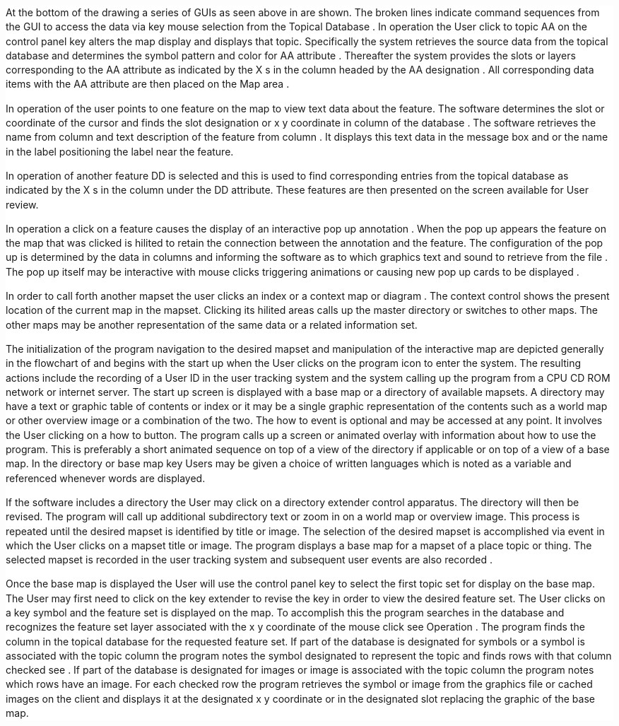 At the bottom of the drawing a series of GUIs as seen above in are shown. The broken lines indicate command sequences from the GUI to access the data via key mouse selection from the Topical Database . In operation the User click to topic AA on the control panel key alters the map display and displays that topic. Specifically the system retrieves the source data from the topical database and determines the symbol pattern and color for AA attribute . Thereafter the system provides the slots or layers corresponding to the AA attribute as indicated by the X s in the column headed by the AA designation . All corresponding data items with the AA attribute are then placed on the Map area .

In operation of the user points to one feature on the map to view text data about the feature. The software determines the slot or coordinate of the cursor and finds the slot designation or x y coordinate in column of the database . The software retrieves the name from column and text description of the feature from column . It displays this text data in the message box and or the name in the label positioning the label near the feature.

In operation of another feature DD is selected and this is used to find corresponding entries from the topical database as indicated by the X s in the column under the DD attribute. These features are then presented on the screen available for User review.

In operation a click on a feature causes the display of an interactive pop up annotation . When the pop up appears the feature on the map that was clicked is hilited to retain the connection between the annotation and the feature. The configuration of the pop up is determined by the data in columns and informing the software as to which graphics text and sound to retrieve from the file . The pop up itself may be interactive with mouse clicks triggering animations or causing new pop up cards to be displayed .

In order to call forth another mapset the user clicks an index or a context map or diagram . The context control shows the present location of the current map in the mapset. Clicking its hilited areas calls up the master directory or switches to other maps. The other maps may be another representation of the same data or a related information set.

The initialization of the program navigation to the desired mapset and manipulation of the interactive map are depicted generally in the flowchart of and begins with the start up when the User clicks on the program icon to enter the system. The resulting actions include the recording of a User ID in the user tracking system and the system calling up the program from a CPU CD ROM network or internet server. The start up screen is displayed with a base map or a directory of available mapsets. A directory may have a text or graphic table of contents or index or it may be a single graphic representation of the contents such as a world map or other overview image or a combination of the two. The how to event is optional and may be accessed at any point. It involves the User clicking on a how to button. The program calls up a screen or animated overlay with information about how to use the program. This is preferably a short animated sequence on top of a view of the directory if applicable or on top of a view of a base map. In the directory or base map key Users may be given a choice of written languages which is noted as a variable and referenced whenever words are displayed.

If the software includes a directory the User may click on a directory extender control apparatus. The directory will then be revised. The program will call up additional subdirectory text or zoom in on a world map or overview image. This process is repeated until the desired mapset is identified by title or image. The selection of the desired mapset is accomplished via event in which the User clicks on a mapset title or image. The program displays a base map for a mapset of a place topic or thing. The selected mapset is recorded in the user tracking system and subsequent user events are also recorded .

Once the base map is displayed the User will use the control panel key to select the first topic set for display on the base map. The User may first need to click on the key extender to revise the key in order to view the desired feature set. The User clicks on a key symbol and the feature set is displayed on the map. To accomplish this the program searches in the database and recognizes the feature set layer associated with the x y coordinate of the mouse click see Operation . The program finds the column in the topical database for the requested feature set. If part of the database is designated for symbols or a symbol is associated with the topic column the program notes the symbol designated to represent the topic and finds rows with that column checked see . If part of the database is designated for images or image is associated with the topic column the program notes which rows have an image. For each checked row the program retrieves the symbol or image from the graphics file or cached images on the client and displays it at the designated x y coordinate or in the designated slot replacing the graphic of the base map.
